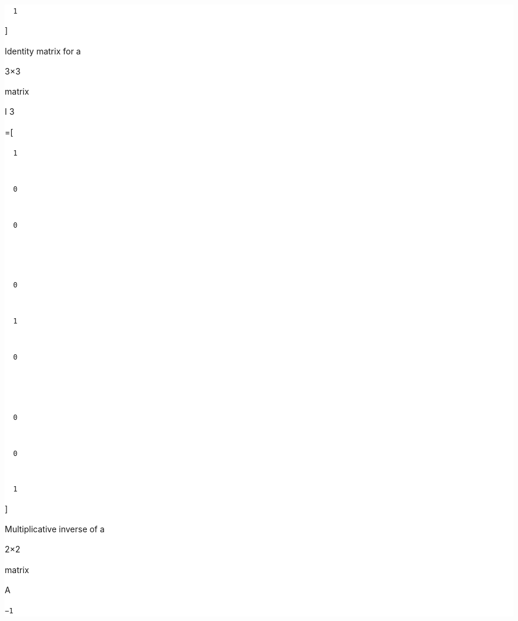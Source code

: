      
      1
     
    

   
   ]
 
 

Identity matrix for a 
 
  3×3
 
 matrix
 
 
  
   I
   3
  
  =[ 
   
    
     
      1
     
     
      0
     
     
      0
     
    
    
     
      0
     
     
      1
     
     
      0
     
    
    
     
      0
     
     
      0
     
     
      1
     
    

   
   ]
 
 

Multiplicative inverse of a 
 
  2×2
 
 matrix
 
 
  
   A
   
    −1
   